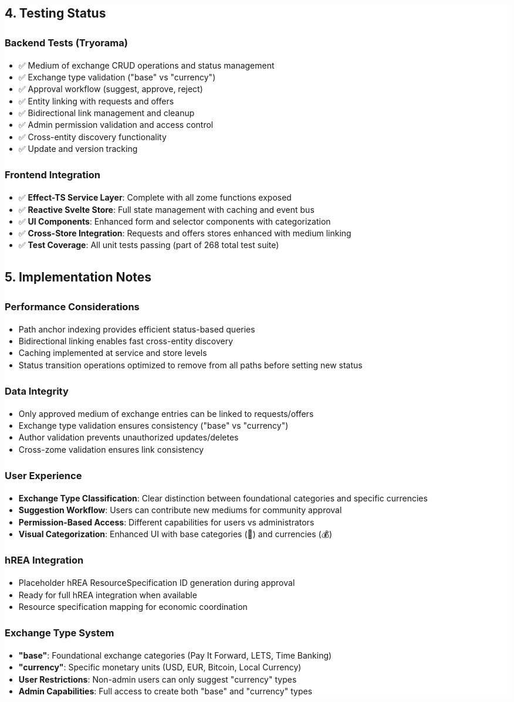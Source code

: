 ## 4. Testing Status

### Backend Tests (Tryorama)
- ✅ Medium of exchange CRUD operations and status management
- ✅ Exchange type validation ("base" vs "currency")
- ✅ Approval workflow (suggest, approve, reject)
- ✅ Entity linking with requests and offers
- ✅ Bidirectional link management and cleanup
- ✅ Admin permission validation and access control
- ✅ Cross-entity discovery functionality
- ✅ Update and version tracking

### Frontend Integration
- ✅ **Effect-TS Service Layer**: Complete with all zome functions exposed
- ✅ **Reactive Svelte Store**: Full state management with caching and event bus
- ✅ **UI Components**: Enhanced form and selector components with categorization
- ✅ **Cross-Store Integration**: Requests and offers stores enhanced with medium linking
- ✅ **Test Coverage**: All unit tests passing (part of 268 total test suite)

## 5. Implementation Notes

### Performance Considerations
- Path anchor indexing provides efficient status-based queries
- Bidirectional linking enables fast cross-entity discovery
- Caching implemented at service and store levels
- Status transition operations optimized to remove from all paths before setting new status

### Data Integrity
- Only approved medium of exchange entries can be linked to requests/offers
- Exchange type validation ensures consistency ("base" vs "currency")
- Author validation prevents unauthorized updates/deletes
- Cross-zome validation ensures link consistency

### User Experience
- **Exchange Type Classification**: Clear distinction between foundational categories and specific currencies
- **Suggestion Workflow**: Users can contribute new mediums for community approval
- **Permission-Based Access**: Different capabilities for users vs administrators
- **Visual Categorization**: Enhanced UI with base categories (📂) and currencies (💰)

### hREA Integration
- Placeholder hREA ResourceSpecification ID generation during approval
- Ready for full hREA integration when available
- Resource specification mapping for economic coordination

### Exchange Type System
- **"base"**: Foundational exchange categories (Pay It Forward, LETS, Time Banking)
- **"currency"**: Specific monetary units (USD, EUR, Bitcoin, Local Currency)
- **User Restrictions**: Non-admin users can only suggest "currency" types
- **Admin Capabilities**: Full access to create both "base" and "currency" types
